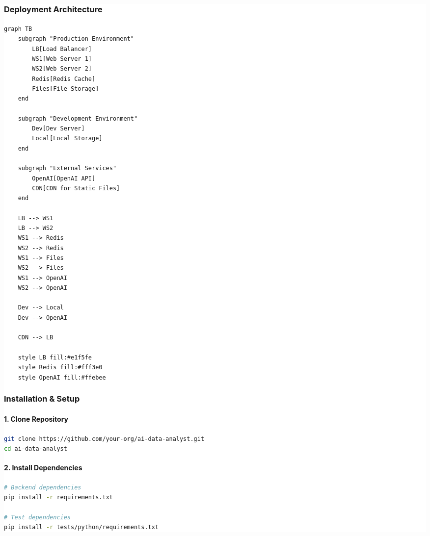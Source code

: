 ### Deployment Architecture

```mermaid
graph TB
    subgraph "Production Environment"
        LB[Load Balancer]
        WS1[Web Server 1]
        WS2[Web Server 2]
        Redis[Redis Cache]
        Files[File Storage]
    end
    
    subgraph "Development Environment"
        Dev[Dev Server]
        Local[Local Storage]
    end
    
    subgraph "External Services"
        OpenAI[OpenAI API]
        CDN[CDN for Static Files]
    end
    
    LB --> WS1
    LB --> WS2
    WS1 --> Redis
    WS2 --> Redis
    WS1 --> Files
    WS2 --> Files
    WS1 --> OpenAI
    WS2 --> OpenAI
    
    Dev --> Local
    Dev --> OpenAI
    
    CDN --> LB
    
    style LB fill:#e1f5fe
    style Redis fill:#fff3e0
    style OpenAI fill:#ffebee
```

### Installation & Setup

#### 1. Clone Repository
```bash
git clone https://github.com/your-org/ai-data-analyst.git
cd ai-data-analyst
```

#### 2. Install Dependencies
```bash
# Backend dependencies
pip install -r requirements.txt

# Test dependencies
pip install -r tests/python/requirements.txt
```
